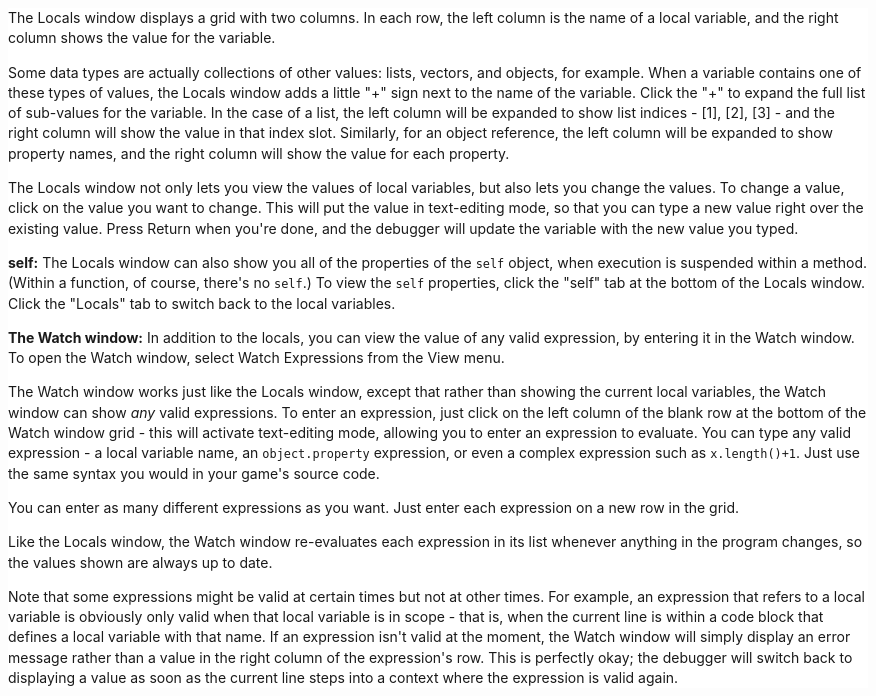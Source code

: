 The Locals window displays a grid with two columns. In each row, the
left column is the name of a local variable, and the right column shows
the value for the variable.

Some data types are actually collections of other values: lists,
vectors, and objects, for example. When a variable contains one of these
types of values, the Locals window adds a little \"+\" sign next to the
name of the variable. Click the \"+\" to expand the full list of
sub-values for the variable. In the case of a list, the left column will
be expanded to show list indices - \[1\], \[2\], \[3\] - and the right
column will show the value in that index slot. Similarly, for an object
reference, the left column will be expanded to show property names, and
the right column will show the value for each property.

The Locals window not only lets you view the values of local variables,
but also lets you change the values. To change a value, click on the
value you want to change. This will put the value in text-editing mode,
so that you can type a new value right over the existing value. Press
Return when you\'re done, and the debugger will update the variable with
the new value you typed.

**self:** The Locals window can also show you all of the properties of
the `self` object, when execution is suspended within a method. (Within
a function, of course, there\'s no `self`.) To view the `self`
properties, click the \"self\" tab at the bottom of the Locals window.
Click the \"Locals\" tab to switch back to the local variables.

**The Watch window:** In addition to the locals, you can view the value
of any valid expression, by entering it in the Watch window. To open the
Watch window, select Watch Expressions from the View menu.

The Watch window works just like the Locals window, except that rather
than showing the current local variables, the Watch window can show
*any* valid expressions. To enter an expression, just click on the left
column of the blank row at the bottom of the Watch window grid - this
will activate text-editing mode, allowing you to enter an expression to
evaluate. You can type any valid expression - a local variable name, an
`object.property` expression, or even a complex expression such as
`x.length()+1`. Just use the same syntax you would in your game\'s
source code.

You can enter as many different expressions as you want. Just enter each
expression on a new row in the grid.

Like the Locals window, the Watch window re-evaluates each expression in
its list whenever anything in the program changes, so the values shown
are always up to date.

Note that some expressions might be valid at certain times but not at
other times. For example, an expression that refers to a local variable
is obviously only valid when that local variable is in scope - that is,
when the current line is within a code block that defines a local
variable with that name. If an expression isn\'t valid at the moment,
the Watch window will simply display an error message rather than a
value in the right column of the expression\'s row. This is perfectly
okay; the debugger will switch back to displaying a value as soon as the
current line steps into a context where the expression is valid again.
